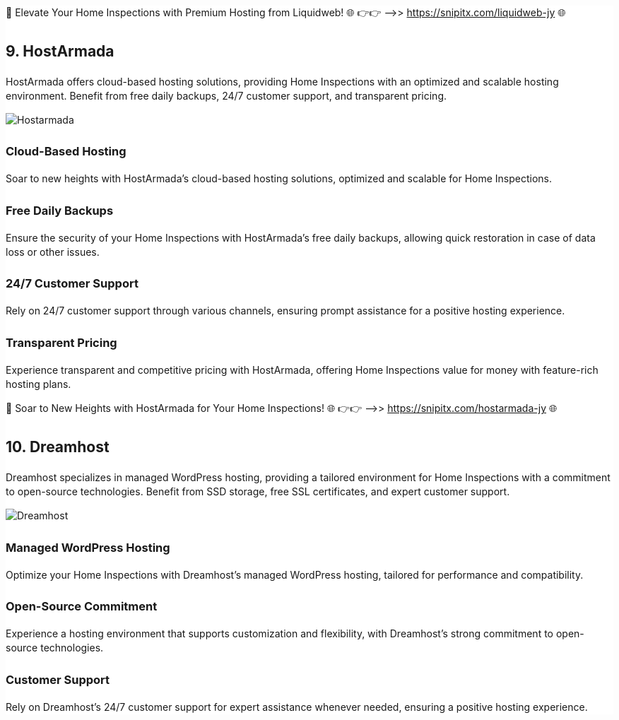 🚀 Elevate Your Home Inspections with Premium Hosting from Liquidweb! 🌐
👉👉 -->> https://snipitx.com/liquidweb-jy 🌐

## 9. HostArmada

HostArmada offers cloud-based hosting solutions, providing Home Inspections with an optimized and scalable hosting environment. Benefit from free daily backups, 24/7 customer support, and transparent pricing.

![Hostarmada](https://i.imgur.com/KFbdf3o.jpeg "Hostarmada Hosting")

### Cloud-Based Hosting
Soar to new heights with HostArmada’s cloud-based hosting solutions, optimized and scalable for Home Inspections.

### Free Daily Backups
Ensure the security of your Home Inspections with HostArmada’s free daily backups, allowing quick restoration in case of data loss or other issues.

### 24/7 Customer Support
Rely on 24/7 customer support through various channels, ensuring prompt assistance for a positive hosting experience.

### Transparent Pricing
Experience transparent and competitive pricing with HostArmada, offering Home Inspections value for money with feature-rich hosting plans.

🚀 Soar to New Heights with HostArmada for Your Home Inspections! 🌐
👉👉 -->> https://snipitx.com/hostarmada-jy 🌐

## 10. Dreamhost

Dreamhost specializes in managed WordPress hosting, providing a tailored environment for Home Inspections with a commitment to open-source technologies. Benefit from SSD storage, free SSL certificates, and expert customer support.

![Dreamhost](https://i.imgur.com/rXIg8ip.jpeg "Dreamhost Hosting")

### Managed WordPress Hosting
Optimize your Home Inspections with Dreamhost’s managed WordPress hosting, tailored for performance and compatibility.

### Open-Source Commitment
Experience a hosting environment that supports customization and flexibility, with Dreamhost’s strong commitment to open-source technologies.

### Customer Support
Rely on Dreamhost’s 24/7 customer support for expert assistance whenever needed, ensuring a positive hosting experience.

